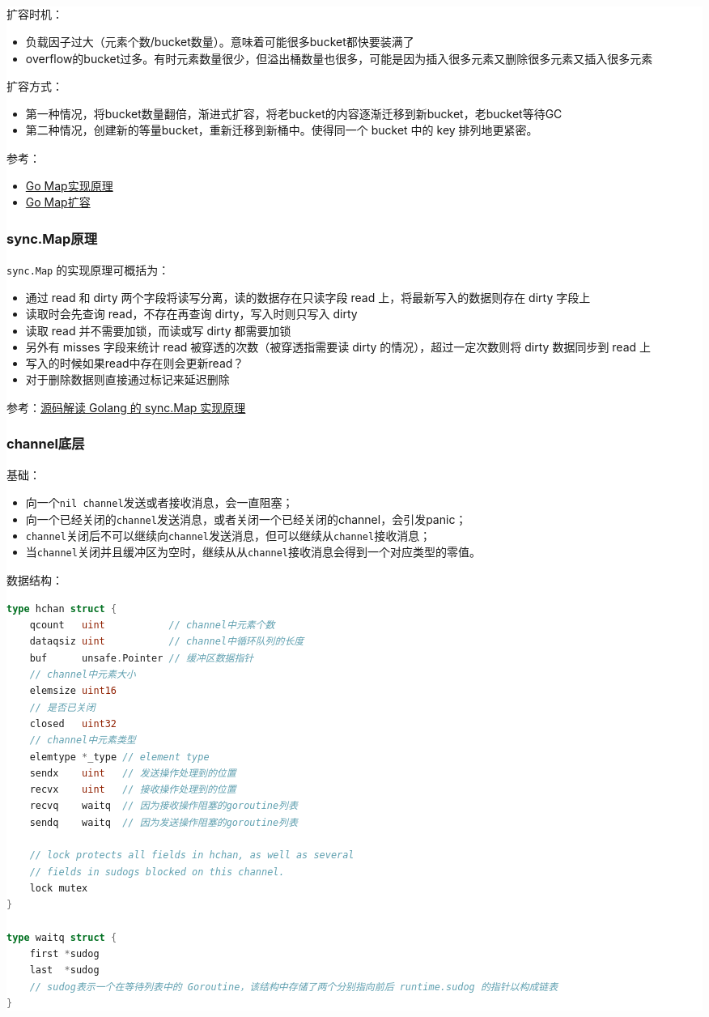 扩容时机：
- 负载因子过大（元素个数/bucket数量）。意味着可能很多bucket都快要装满了
- overflow的bucket过多。有时元素数量很少，但溢出桶数量也很多，可能是因为插入很多元素又删除很多元素又插入很多元素

扩容方式：
- 第一种情况，将bucket数量翻倍，渐进式扩容，将老bucket的内容逐渐迁移到新bucket，老bucket等待GC
- 第二种情况，创建新的等量bucket，重新迁移到新桶中。使得同一个 bucket 中的 key 排列地更紧密。

参考：
- [Go Map实现原理](https://segmentfault.com/a/1190000039101378)
- [Go Map扩容](https://blog.csdn.net/weixin_45743893/article/details/122927041)

### sync.Map原理
`sync.Map` 的实现原理可概括为：

*   通过 read 和 dirty 两个字段将读写分离，读的数据存在只读字段 read 上，将最新写入的数据则存在 dirty 字段上
*   读取时会先查询 read，不存在再查询 dirty，写入时则只写入 dirty
*   读取 read 并不需要加锁，而读或写 dirty 都需要加锁
*   另外有 misses 字段来统计 read 被穿透的次数（被穿透指需要读 dirty 的情况），超过一定次数则将 dirty 数据同步到 read 上
* 写入的时候如果read中存在则会更新read？
*   对于删除数据则直接通过标记来延迟删除

参考：[源码解读 Golang 的 sync.Map 实现原理](https://juejin.cn/post/6844904100287496206)

### channel底层
基础：
*   向一个`nil channel`发送或者接收消息，会一直阻塞；
*   向一个已经关闭的`channel`发送消息，或者关闭一个已经关闭的channel，会引发panic；
*   `channel`关闭后不可以继续向`channel`发送消息，但可以继续从`channel`接收消息；
*   当`channel`关闭并且缓冲区为空时，继续从从`channel`接收消息会得到一个对应类型的零值。

数据结构：
```go
type hchan struct {
    qcount   uint           // channel中元素个数
    dataqsiz uint           // channel中循环队列的长度
    buf      unsafe.Pointer // 缓冲区数据指针
    // channel中元素大小
    elemsize uint16 
    // 是否已关闭
    closed   uint32
    // channel中元素类型
    elemtype *_type // element type
    sendx    uint   // 发送操作处理到的位置
    recvx    uint   // 接收操作处理到的位置
    recvq    waitq  // 因为接收操作阻塞的goroutine列表
    sendq    waitq  // 因为发送操作阻塞的goroutine列表

    // lock protects all fields in hchan, as well as several
    // fields in sudogs blocked on this channel.
    lock mutex
}

type waitq struct {
	first *sudog
	last  *sudog 
	// sudog表示一个在等待列表中的 Goroutine，该结构中存储了两个分别指向前后 runtime.sudog 的指针以构成链表
}
```
